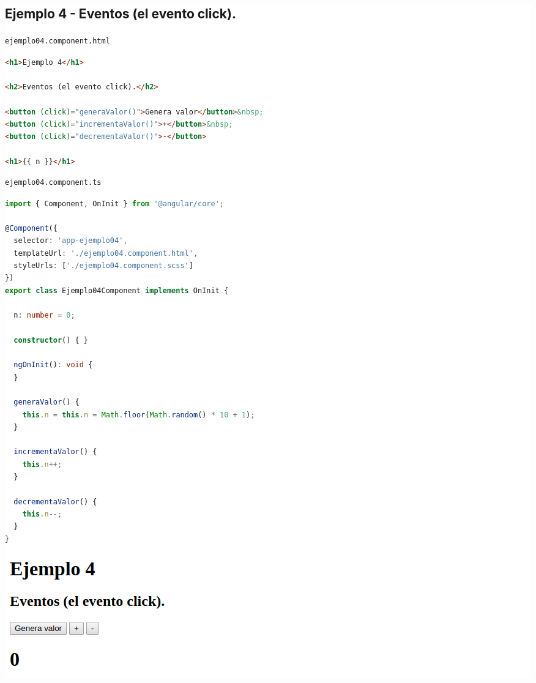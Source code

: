 ## Ejemplo 4 - Eventos (el evento click).

`ejemplo04.component.html`

```html
<h1>Ejemplo 4</h1>

<h2>Eventos (el evento click).</h2>

<button (click)="generaValor()">Genera valor</button>&nbsp;
<button (click)="incrementaValor()">+</button>&nbsp;
<button (click)="decrementaValor()">-</button>

<h1>{{ n }}</h1>
```

`ejemplo04.component.ts`

```typescript
import { Component, OnInit } from '@angular/core';

@Component({
  selector: 'app-ejemplo04',
  templateUrl: './ejemplo04.component.html',
  styleUrls: ['./ejemplo04.component.scss']
})
export class Ejemplo04Component implements OnInit {

  n: number = 0;

  constructor() { }

  ngOnInit(): void {
  }

  generaValor() {
    this.n = this.n = Math.floor(Math.random() * 10 + 1);
  }

  incrementaValor() {
    this.n++;
  }

  decrementaValor() {
    this.n--;
  }
}
```

<img src="img/ejemplo04.png">
